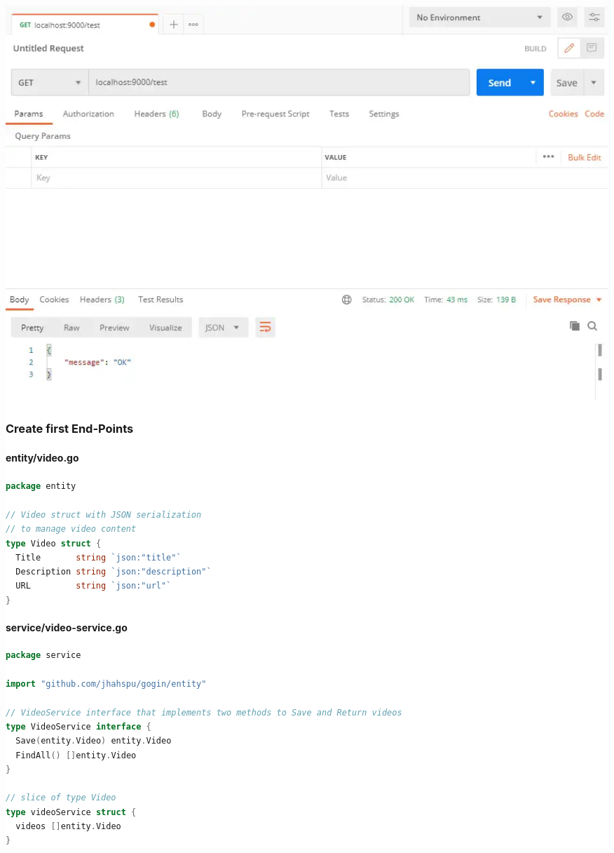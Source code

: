 ![postman](img/postman1.webp)


#####


### Create first End-Points
#### entity/video.go
```go
package entity

// Video struct with JSON serialization
// to manage video content
type Video struct {
  Title       string `json:"title"`
  Description string `json:"description"`
  URL         string `json:"url"`
}
```


#### service/video-service.go
```go
package service

import "github.com/jhahspu/gogin/entity"

// VideoService interface that implements two methods to Save and Return videos
type VideoService interface {
  Save(entity.Video) entity.Video
  FindAll() []entity.Video
}

// slice of type Video
type videoService struct {
  videos []entity.Video
}
```